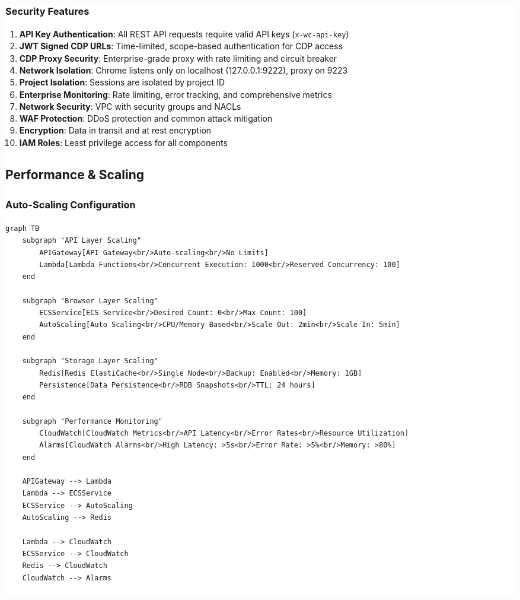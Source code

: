 ### Security Features

1. **API Key Authentication**: All REST API requests require valid API keys (`x-wc-api-key`)
2. **JWT Signed CDP URLs**: Time-limited, scope-based authentication for CDP access
3. **CDP Proxy Security**: Enterprise-grade proxy with rate limiting and circuit breaker
4. **Network Isolation**: Chrome listens only on localhost (127.0.0.1:9222), proxy on 9223
5. **Project Isolation**: Sessions are isolated by project ID
6. **Enterprise Monitoring**: Rate limiting, error tracking, and comprehensive metrics
7. **Network Security**: VPC with security groups and NACLs
8. **WAF Protection**: DDoS protection and common attack mitigation
9. **Encryption**: Data in transit and at rest encryption
10. **IAM Roles**: Least privilege access for all components

## Performance & Scaling

### Auto-Scaling Configuration

```mermaid
graph TB
    subgraph "API Layer Scaling"
        APIGateway[API Gateway<br/>Auto-scaling<br/>No Limits]
        Lambda[Lambda Functions<br/>Concurrent Execution: 1000<br/>Reserved Concurrency: 100]
    end

    subgraph "Browser Layer Scaling"
        ECSService[ECS Service<br/>Desired Count: 0<br/>Max Count: 100]
        AutoScaling[Auto Scaling<br/>CPU/Memory Based<br/>Scale Out: 2min<br/>Scale In: 5min]
    end

    subgraph "Storage Layer Scaling"
        Redis[Redis ElastiCache<br/>Single Node<br/>Backup: Enabled<br/>Memory: 1GB]
        Persistence[Data Persistence<br/>RDB Snapshots<br/>TTL: 24 hours]
    end

    subgraph "Performance Monitoring"
        CloudWatch[CloudWatch Metrics<br/>API Latency<br/>Error Rates<br/>Resource Utilization]
        Alarms[CloudWatch Alarms<br/>High Latency: >5s<br/>Error Rate: >5%<br/>Memory: >80%]
    end

    APIGateway --> Lambda
    Lambda --> ECSService
    ECSService --> AutoScaling
    AutoScaling --> Redis

    Lambda --> CloudWatch
    ECSService --> CloudWatch
    Redis --> CloudWatch
    CloudWatch --> Alarms


```
